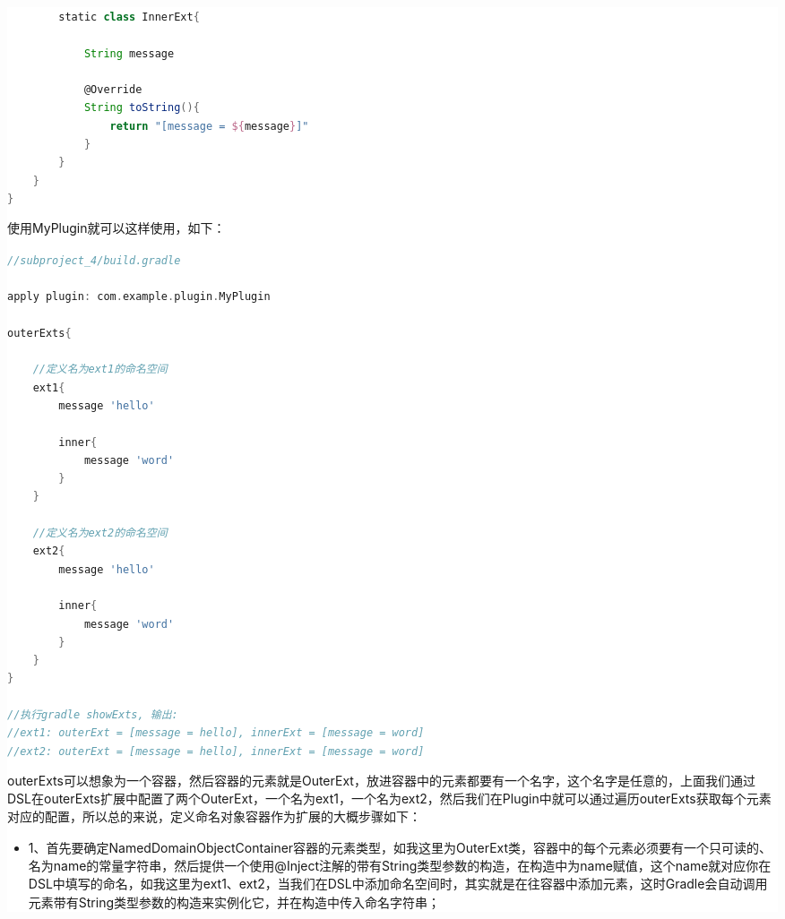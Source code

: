 ```groovy
        static class InnerExt{

            String message

            @Override
            String toString(){
                return "[message = ${message}]"
            }
        }
    }
}
```

使用MyPlugin就可以这样使用，如下：

```groovy
//subproject_4/build.gradle

apply plugin: com.example.plugin.MyPlugin

outerExts{
    
    //定义名为ext1的命名空间
	ext1{
		message 'hello'

		inner{
			message 'word'
		}
	}

    //定义名为ext2的命名空间
	ext2{
		message 'hello'

		inner{
			message 'word'
		}
	}
}

//执行gradle showExts, 输出:
//ext1: outerExt = [message = hello], innerExt = [message = word]
//ext2: outerExt = [message = hello], innerExt = [message = word]
```

outerExts可以想象为一个容器，然后容器的元素就是OuterExt，放进容器中的元素都要有一个名字，这个名字是任意的，上面我们通过DSL在outerExts扩展中配置了两个OuterExt，一个名为ext1，一个名为ext2，然后我们在Plugin中就可以通过遍历outerExts获取每个元素对应的配置，所以总的来说，定义命名对象容器作为扩展的大概步骤如下：

- 1、首先要确定NamedDomainObjectContainer容器的元素类型，如我这里为OuterExt类，容器中的每个元素必须要有一个只可读的、名为name的常量字符串，然后提供一个使用@Inject注解的带有String类型参数的构造，在构造中为name赋值，这个name就对应你在DSL中填写的命名，如我这里为ext1、ext2，当我们在DSL中添加命名空间时，其实就是在往容器中添加元素，这时Gradle会自动调用元素带有String类型参数的构造来实例化它，并在构造中传入命名字符串；
